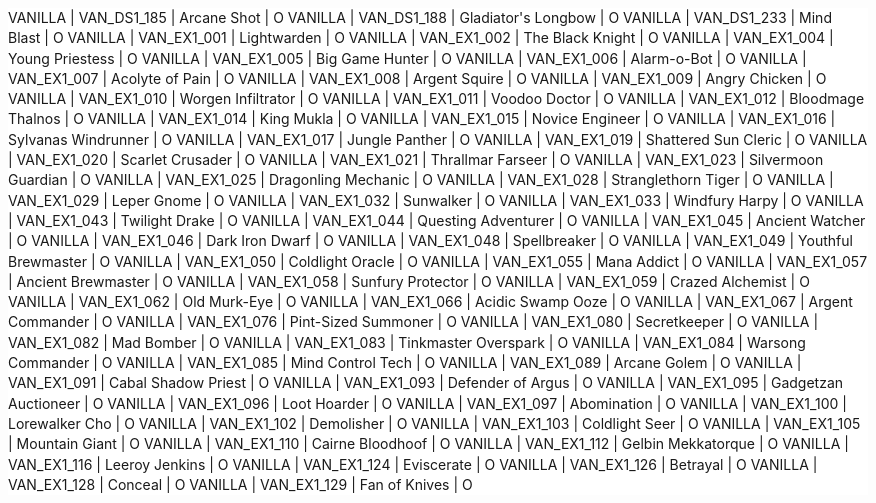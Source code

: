 VANILLA | VAN_DS1_185 | Arcane Shot | O
VANILLA | VAN_DS1_188 | Gladiator's Longbow | O
VANILLA | VAN_DS1_233 | Mind Blast | O
VANILLA | VAN_EX1_001 | Lightwarden | O
VANILLA | VAN_EX1_002 | The Black Knight | O
VANILLA | VAN_EX1_004 | Young Priestess | O
VANILLA | VAN_EX1_005 | Big Game Hunter | O
VANILLA | VAN_EX1_006 | Alarm-o-Bot | O
VANILLA | VAN_EX1_007 | Acolyte of Pain | O
VANILLA | VAN_EX1_008 | Argent Squire | O
VANILLA | VAN_EX1_009 | Angry Chicken | O
VANILLA | VAN_EX1_010 | Worgen Infiltrator | O
VANILLA | VAN_EX1_011 | Voodoo Doctor | O
VANILLA | VAN_EX1_012 | Bloodmage Thalnos | O
VANILLA | VAN_EX1_014 | King Mukla | O
VANILLA | VAN_EX1_015 | Novice Engineer | O
VANILLA | VAN_EX1_016 | Sylvanas Windrunner | O
VANILLA | VAN_EX1_017 | Jungle Panther | O
VANILLA | VAN_EX1_019 | Shattered Sun Cleric | O
VANILLA | VAN_EX1_020 | Scarlet Crusader | O
VANILLA | VAN_EX1_021 | Thrallmar Farseer | O
VANILLA | VAN_EX1_023 | Silvermoon Guardian | O
VANILLA | VAN_EX1_025 | Dragonling Mechanic | O
VANILLA | VAN_EX1_028 | Stranglethorn Tiger | O
VANILLA | VAN_EX1_029 | Leper Gnome | O
VANILLA | VAN_EX1_032 | Sunwalker | O
VANILLA | VAN_EX1_033 | Windfury Harpy | O
VANILLA | VAN_EX1_043 | Twilight Drake | O
VANILLA | VAN_EX1_044 | Questing Adventurer | O
VANILLA | VAN_EX1_045 | Ancient Watcher | O
VANILLA | VAN_EX1_046 | Dark Iron Dwarf | O
VANILLA | VAN_EX1_048 | Spellbreaker | O
VANILLA | VAN_EX1_049 | Youthful Brewmaster | O
VANILLA | VAN_EX1_050 | Coldlight Oracle | O
VANILLA | VAN_EX1_055 | Mana Addict | O
VANILLA | VAN_EX1_057 | Ancient Brewmaster | O
VANILLA | VAN_EX1_058 | Sunfury Protector | O
VANILLA | VAN_EX1_059 | Crazed Alchemist | O
VANILLA | VAN_EX1_062 | Old Murk-Eye | O
VANILLA | VAN_EX1_066 | Acidic Swamp Ooze | O
VANILLA | VAN_EX1_067 | Argent Commander | O
VANILLA | VAN_EX1_076 | Pint-Sized Summoner | O
VANILLA | VAN_EX1_080 | Secretkeeper | O
VANILLA | VAN_EX1_082 | Mad Bomber | O
VANILLA | VAN_EX1_083 | Tinkmaster Overspark | O
VANILLA | VAN_EX1_084 | Warsong Commander | O
VANILLA | VAN_EX1_085 | Mind Control Tech | O
VANILLA | VAN_EX1_089 | Arcane Golem | O
VANILLA | VAN_EX1_091 | Cabal Shadow Priest | O
VANILLA | VAN_EX1_093 | Defender of Argus | O
VANILLA | VAN_EX1_095 | Gadgetzan Auctioneer | O
VANILLA | VAN_EX1_096 | Loot Hoarder | O
VANILLA | VAN_EX1_097 | Abomination | O
VANILLA | VAN_EX1_100 | Lorewalker Cho | O
VANILLA | VAN_EX1_102 | Demolisher | O
VANILLA | VAN_EX1_103 | Coldlight Seer | O
VANILLA | VAN_EX1_105 | Mountain Giant | O
VANILLA | VAN_EX1_110 | Cairne Bloodhoof | O
VANILLA | VAN_EX1_112 | Gelbin Mekkatorque | O
VANILLA | VAN_EX1_116 | Leeroy Jenkins | O
VANILLA | VAN_EX1_124 | Eviscerate | O
VANILLA | VAN_EX1_126 | Betrayal | O
VANILLA | VAN_EX1_128 | Conceal | O
VANILLA | VAN_EX1_129 | Fan of Knives | O
